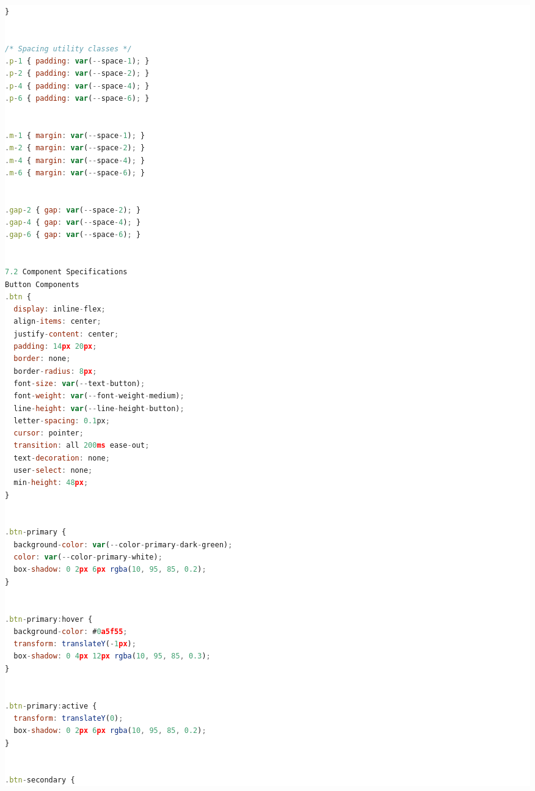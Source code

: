 ```javascript
}


/* Spacing utility classes */
.p-1 { padding: var(--space-1); }
.p-2 { padding: var(--space-2); }
.p-4 { padding: var(--space-4); }
.p-6 { padding: var(--space-6); }


.m-1 { margin: var(--space-1); }
.m-2 { margin: var(--space-2); }
.m-4 { margin: var(--space-4); }
.m-6 { margin: var(--space-6); }


.gap-2 { gap: var(--space-2); }
.gap-4 { gap: var(--space-4); }
.gap-6 { gap: var(--space-6); }


7.2 Component Specifications
Button Components
.btn {
  display: inline-flex;
  align-items: center;
  justify-content: center;
  padding: 14px 20px;
  border: none;
  border-radius: 8px;
  font-size: var(--text-button);
  font-weight: var(--font-weight-medium);
  line-height: var(--line-height-button);
  letter-spacing: 0.1px;
  cursor: pointer;
  transition: all 200ms ease-out;
  text-decoration: none;
  user-select: none;
  min-height: 48px;
}


.btn-primary {
  background-color: var(--color-primary-dark-green);
  color: var(--color-primary-white);
  box-shadow: 0 2px 6px rgba(10, 95, 85, 0.2);
}


.btn-primary:hover {
  background-color: #0a5f55;
  transform: translateY(-1px);
  box-shadow: 0 4px 12px rgba(10, 95, 85, 0.3);
}


.btn-primary:active {
  transform: translateY(0);
  box-shadow: 0 2px 6px rgba(10, 95, 85, 0.2);
}


.btn-secondary {
```